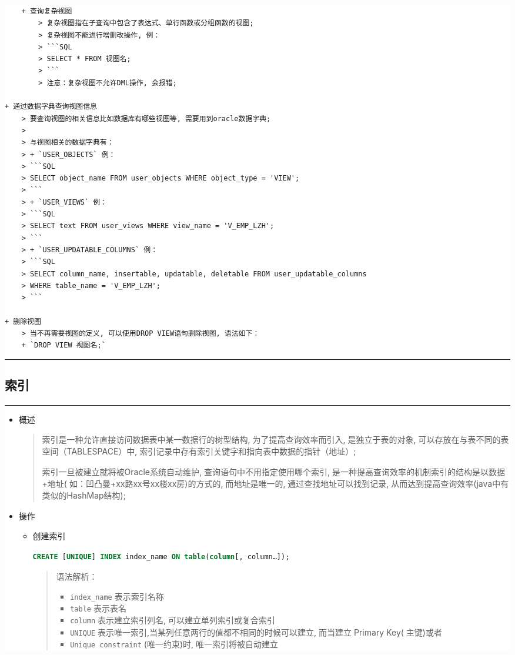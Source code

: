         + 查询复杂视图
            > 复杂视图指在子查询中包含了表达式、单行函数或分组函数的视图;
            > 复杂视图不能进行增删改操作, 例：
            > ```SQL
            > SELECT * FROM 视图名;
            > ```
            > 注意：复杂视图不允许DML操作, 会报错;

    + 通过数据字典查询视图信息
        > 要查询视图的相关信息比如数据库有哪些视图等, 需要用到oracle数据字典;
        >
        > 与视图相关的数据字典有：
        > + `USER_OBJECTS` 例：
        > ```SQL
        > SELECT object_name FROM user_objects WHERE object_type = 'VIEW';
        > ```
        > + `USER_VIEWS` 例：
        > ```SQL
        > SELECT text FROM user_views WHERE view_name = 'V_EMP_LZH';
        > ```
        > + `USER_UPDATABLE_COLUMNS` 例：
        > ```SQL
        > SELECT column_name, insertable, updatable, deletable FROM user_updatable_columns
        > WHERE table_name = 'V_EMP_LZH';
        > ```

    + 删除视图
        > 当不再需要视图的定义, 可以使用DROP VIEW语句删除视图, 语法如下：
        + `DROP VIEW 视图名;`

---

## 索引

---

+ 概述
    > 索引是一种允许直接访问数据表中某一数据行的树型结构, 为了提高查询效率而引入, 是独立于表的对象, 可以存放在与表不同的表空间（TABLESPACE）中, 索引记录中存有索引关键字和指向表中数据的指针（地址）;
    >
    > 索引一旦被建立就将被Oracle系统自动维护, 查询语句中不用指定使用哪个索引, 是一种提高查询效率的机制索引的结构是以数据+地址( 如：凹凸曼+xx路xx号xx楼xx房)的方式的, 而地址是唯一的, 通过查找地址可以找到记录, 从而达到提高查询效率(java中有类似的HashMap结构);

+ 操作

    + 创建索引
        ```SQL
        CREATE [UNIQUE] INDEX index_name ON table(column[, column…]);
        ```
        >语法解析：
        >   + `index_name` 表示索引名称
        >   + `table` 表示表名
        >   + `column` 表示建立索引列名, 可以建立单列索引或复合索引
        >   + `UNIQUE` 表示唯一索引,当某列任意两行的值都不相同的时候可以建立, 而当建立 Primary Key( 主键)或者
        >   + `Unique constraint` (唯一约束)时, 唯一索引将被自动建立
    